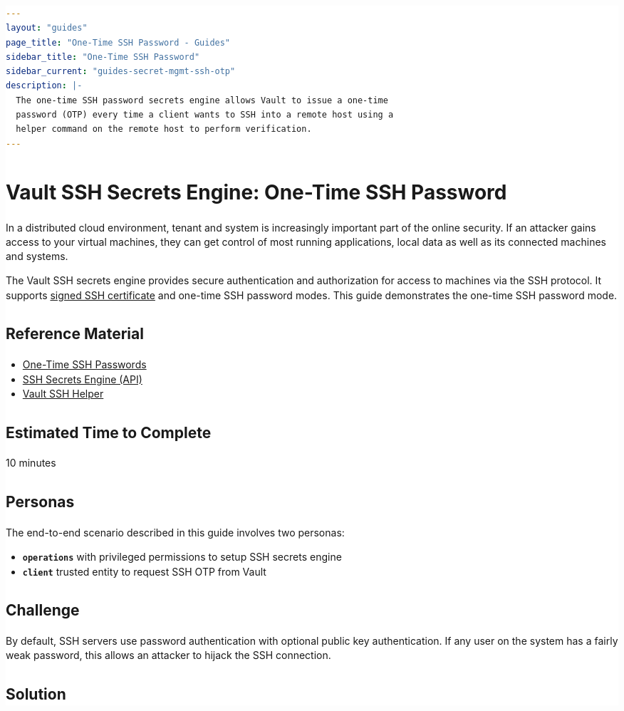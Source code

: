 ```yaml
---
layout: "guides"
page_title: "One-Time SSH Password - Guides"
sidebar_title: "One-Time SSH Password"
sidebar_current: "guides-secret-mgmt-ssh-otp"
description: |-
  The one-time SSH password secrets engine allows Vault to issue a one-time
  password (OTP) every time a client wants to SSH into a remote host using a
  helper command on the remote host to perform verification.
---
```


# Vault SSH Secrets Engine: One-Time SSH Password

In a distributed cloud environment, tenant and system is increasingly
important part of the online security. If an attacker gains access to your
virtual machines, they can get control of most running applications, local data
as well as its connected machines and systems.  

The Vault SSH secrets engine provides secure authentication and authorization
for access to machines via the SSH protocol. It supports [signed SSH
certificate](/docs/secrets/ssh/signed-ssh-certificates.html) and one-time SSH
password modes. This guide demonstrates the one-time SSH password mode.


## Reference Material

- [One-Time SSH Passwords](/docs/secrets/ssh/one-time-ssh-passwords.html)
- [SSH Secrets Engine (API)](/api/secret/ssh/index.html)
- [Vault SSH Helper](https://github.com/hashicorp/vault-ssh-helper)

## Estimated Time to Complete

10 minutes


## Personas

The end-to-end scenario described in this guide involves two personas:

- **`operations`** with privileged permissions to setup SSH secrets engine
- **`client`** trusted entity to request SSH OTP from Vault

## Challenge

By default, SSH servers use password authentication with optional public key
authentication. If any user on the system has a fairly weak password, this
allows an attacker to hijack the SSH connection.


## Solution
